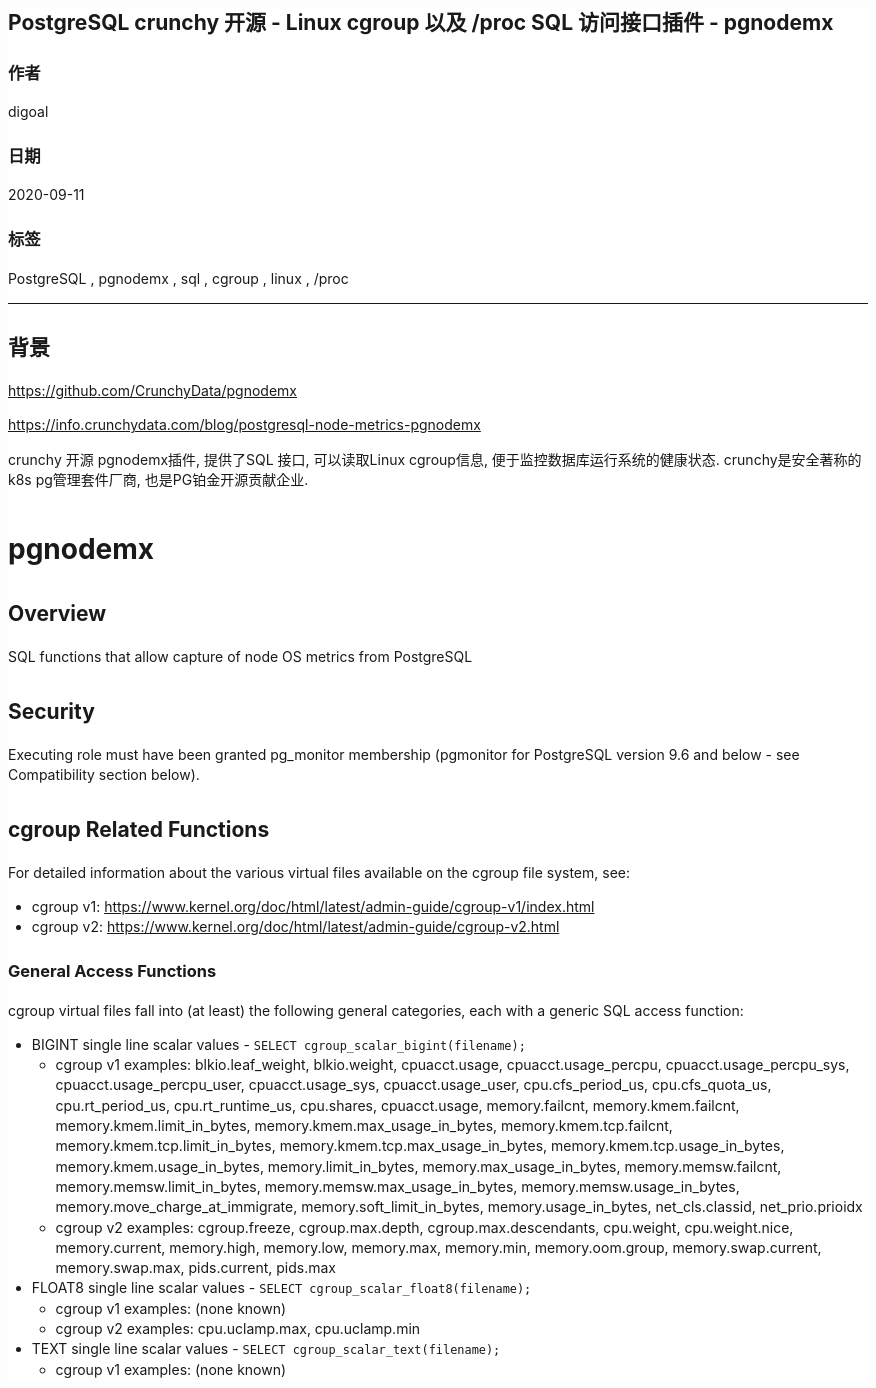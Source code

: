 ## PostgreSQL crunchy 开源 - Linux cgroup 以及 /proc SQL 访问接口插件 - pgnodemx        
            
### 作者            
digoal            
            
### 日期            
2020-09-11            
            
### 标签            
PostgreSQL , pgnodemx , sql , cgroup , linux , /proc           
            
----            
            
## 背景           
https://github.com/CrunchyData/pgnodemx    
    
https://info.crunchydata.com/blog/postgresql-node-metrics-pgnodemx    
    
crunchy 开源 pgnodemx插件, 提供了SQL 接口, 可以读取Linux cgroup信息, 便于监控数据库运行系统的健康状态.     crunchy是安全著称的k8s pg管理套件厂商, 也是PG铂金开源贡献企业.  
    
# pgnodemx    
    
## Overview    
SQL functions that allow capture of node OS metrics from PostgreSQL    
    
## Security    
Executing role must have been granted pg_monitor membership (pgmonitor for PostgreSQL version 9.6 and below - see Compatibility section below).    
    
## cgroup Related Functions    
    
For detailed information about the various virtual files available on the cgroup file system, see:    
* cgroup v1: https://www.kernel.org/doc/html/latest/admin-guide/cgroup-v1/index.html    
* cgroup v2: https://www.kernel.org/doc/html/latest/admin-guide/cgroup-v2.html    
    
### General Access Functions    
    
cgroup virtual files fall into (at least) the following general categories, each with a generic SQL access function:    
    
* BIGINT single line scalar values - ```SELECT cgroup_scalar_bigint(filename);```    
  * cgroup v1 examples: blkio.leaf_weight, blkio.weight, cpuacct.usage, cpuacct.usage_percpu, cpuacct.usage_percpu_sys, cpuacct.usage_percpu_user, cpuacct.usage_sys, cpuacct.usage_user, cpu.cfs_period_us, cpu.cfs_quota_us, cpu.rt_period_us, cpu.rt_runtime_us, cpu.shares, cpuacct.usage, memory.failcnt, memory.kmem.failcnt, memory.kmem.limit_in_bytes, memory.kmem.max_usage_in_bytes, memory.kmem.tcp.failcnt, memory.kmem.tcp.limit_in_bytes, memory.kmem.tcp.max_usage_in_bytes, memory.kmem.tcp.usage_in_bytes, memory.kmem.usage_in_bytes, memory.limit_in_bytes, memory.max_usage_in_bytes, memory.memsw.failcnt, memory.memsw.limit_in_bytes, memory.memsw.max_usage_in_bytes, memory.memsw.usage_in_bytes, memory.move_charge_at_immigrate, memory.soft_limit_in_bytes, memory.usage_in_bytes, net_cls.classid, net_prio.prioidx    
  * cgroup v2 examples: cgroup.freeze, cgroup.max.depth, cgroup.max.descendants, cpu.weight, cpu.weight.nice, memory.current, memory.high, memory.low, memory.max, memory.min, memory.oom.group, memory.swap.current, memory.swap.max, pids.current, pids.max    
* FLOAT8 single line scalar values - ```SELECT cgroup_scalar_float8(filename);```    
  * cgroup v1 examples: (none known)    
  * cgroup v2 examples: cpu.uclamp.max, cpu.uclamp.min    
* TEXT single line scalar values - ```SELECT cgroup_scalar_text(filename);```    
  * cgroup v1 examples: (none known)    